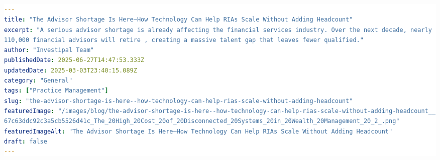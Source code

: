 ```yaml
---
title: "The Advisor Shortage Is Here—How Technology Can Help RIAs Scale Without Adding Headcount"
excerpt: "A serious advisor shortage is already affecting the financial services industry. Over the next decade, nearly 110,000 financial advisors will retire , creating a massive talent gap that leaves fewer qualified."
author: "Investipal Team"
publishedDate: 2025-06-27T14:47:53.333Z
updatedDate: 2025-03-03T23:40:15.089Z
category: "General"
tags: ["Practice Management"]
slug: "the-advisor-shortage-is-here--how-technology-can-help-rias-scale-without-adding-headcount"
featuredImage: "/images/blog/the-advisor-shortage-is-here--how-technology-can-help-rias-scale-without-adding-headcount__67c63ddc92c3a5cb5526d41c_The_20High_20Cost_20of_20Disconnected_20Systems_20in_20Wealth_20Management_20_2_.png"
featuredImageAlt: "The Advisor Shortage Is Here—How Technology Can Help RIAs Scale Without Adding Headcount"
draft: false
---
```
